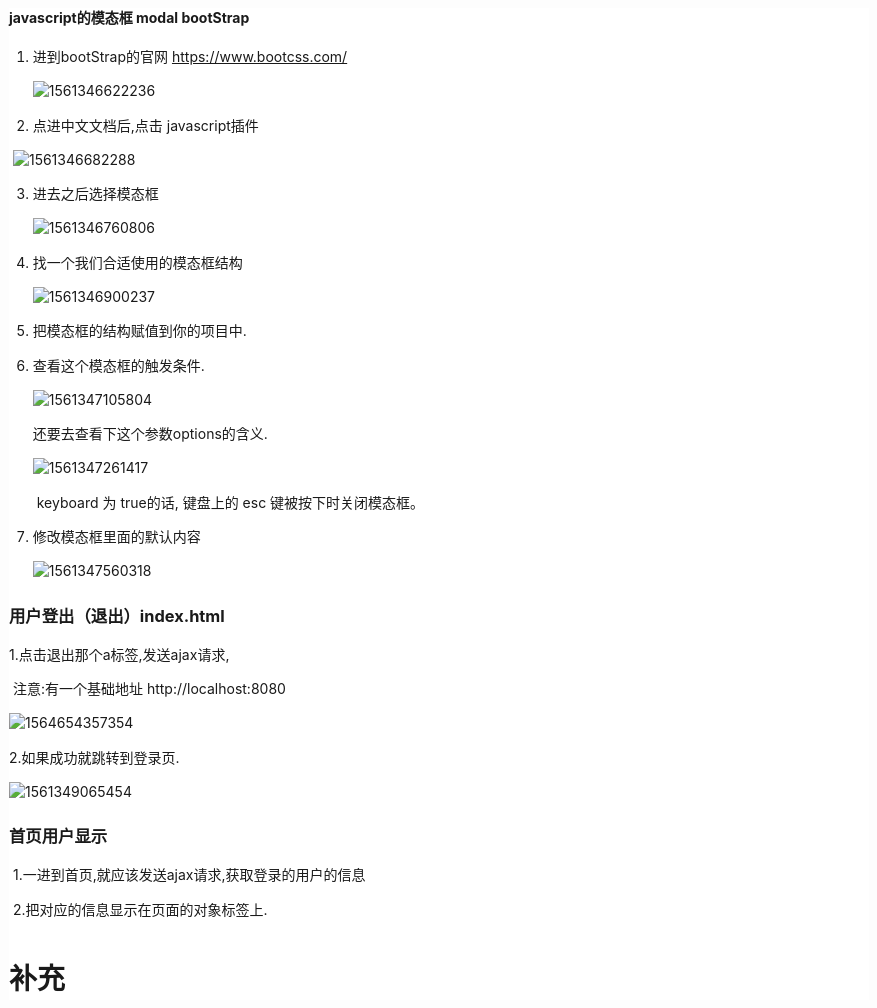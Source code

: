 #### javascript的模态框 modal   bootStrap

1. 进到bootStrap的官网   <https://www.bootcss.com/>

 	![1561346622236](assets/1561346622236.png)

2. 点进中文文档后,点击 javascript插件

​	![1561346682288](assets/1561346682288.png)

3. 进去之后选择模态框

    ![1561346760806](assets/1561346760806.png)

4. 找一个我们合适使用的模态框结构

     ![1561346900237](assets/1561346900237.png)

5. 把模态框的结构赋值到你的项目中.

6. 查看这个模态框的触发条件.

    ![1561347105804](assets/1561347105804.png)

     还要去查看下这个参数options的含义.

      ![1561347261417](assets/1561347261417.png)

   ​    keyboard 为 true的话,  键盘上的 esc 键被按下时关闭模态框。	

7. 修改模态框里面的默认内容

    ![1561347560318](assets/1561347560318.png)

###  用户登出（退出）index.html

1.点击退出那个a标签,发送ajax请求, 

​      注意:有一个基础地址 http://localhost:8080

  ![1564654357354](大事件.assets/1564654357354.png)

2.如果成功就跳转到登录页.

   ![1561349065454](assets/1561349065454.png)



### 首页用户显示

​	1.一进到首页,就应该发送ajax请求,获取登录的用户的信息

​    2.把对应的信息显示在页面的对象标签上.

# 补充
